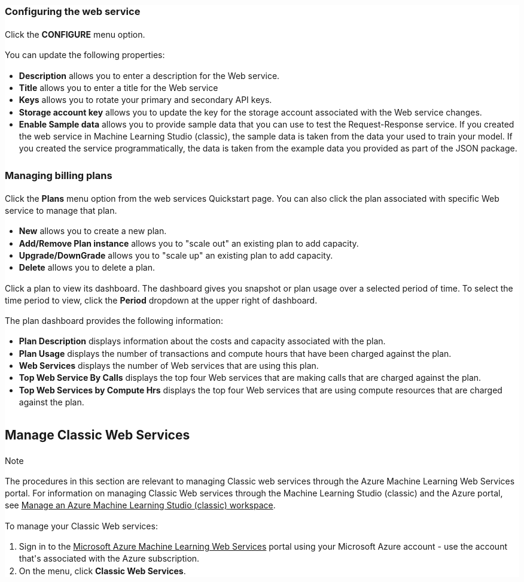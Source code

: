 ### Configuring the web service
Click the **CONFIGURE** menu option.

You can update the following properties:

* **Description** allows you to enter a description for the Web service.
* **Title** allows you to enter a title for the Web service
* **Keys** allows you to rotate your primary and secondary API keys.
* **Storage account key** allows you to update the key for the storage account associated with the Web service changes. 
* **Enable Sample data** allows you to provide sample data that you can use to test the Request-Response service. If you created the web service in Machine Learning Studio (classic), the sample data is taken from the data your used to train your model. If you created the service programmatically, the data is taken from the example data you provided as part of the JSON package.

### Managing billing plans
Click the **Plans** menu option from the web services Quickstart page. You can also click the plan associated with specific Web service to manage that plan.

* **New** allows you to create a new plan.
* **Add/Remove Plan instance** allows you to "scale out" an existing plan to add capacity.
* **Upgrade/DownGrade** allows you to "scale up" an existing plan to add capacity.
* **Delete** allows you to delete a plan.

Click a plan to view its dashboard. The dashboard gives you snapshot or plan usage over a selected period of time. To select the time period to view, click the **Period** dropdown at the upper right of dashboard. 

The plan dashboard provides the following information:

* **Plan Description** displays information about the costs and capacity associated with the plan.
* **Plan Usage** displays the number of transactions and compute hours that have been charged against the plan.
* **Web Services** displays the number of Web services that are using this plan.
* **Top Web Service By Calls** displays the top four Web services that are making calls that are charged against the plan.
* **Top Web Services by Compute Hrs** displays the top four Web services that are using compute resources that are charged against the plan.

## Manage Classic Web Services
> [!NOTE]
> The procedures in this section are relevant to managing Classic web services through the Azure Machine Learning Web Services portal. For information on managing Classic Web services through the Machine Learning Studio (classic) and the Azure portal, see [Manage an Azure Machine Learning Studio (classic) workspace](manage-workspace.md).
> 
> 

To manage your Classic Web services:

1. Sign in to the [Microsoft Azure Machine Learning Web Services](https://services.azureml.net/quickstart) portal using your Microsoft Azure account - use the account that's associated with the Azure subscription.
2. On the menu, click **Classic Web Services**.
